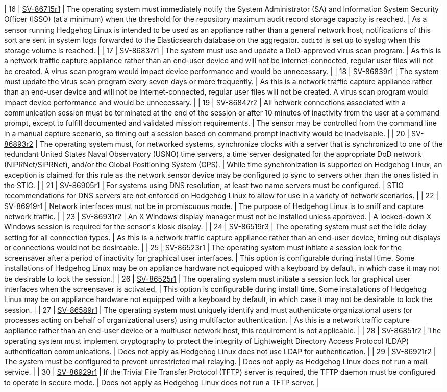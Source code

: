 | 16 | [SV-86715r1](https://www.stigviewer.com/stig/red_hat_enterprise_linux_7/2017-07-08/finding/V-72093) | The operating system must immediately notify the System Administrator (SA) and Information System Security Officer (ISSO) (at a minimum) when the threshold for the repository maximum audit record storage capacity is reached. | As a sensor running Hedgehog Linux is intended to be used as an appliance rather than a general network host, notifications of this sort are sent in system logs forwarded to the Elasticsearch database on the aggregator. `auditd` is set up to syslog when this storage volume is reached. |
| 17 | [SV-86837r1](https://www.stigviewer.com/stig/red_hat_enterprise_linux_6/2016-12-16/finding/V-38666) | The system must use and update a DoD-approved virus scan program. | As this is a network traffic capture appliance rather than an end-user device and will not be internet-connected, regular user files will not be created. A virus scan program would impact device performance and would be unnecessary. |
| 18 | [SV-86839r1](https://www.stigviewer.com/stig/red_hat_enterprise_linux_7/2017-12-14/finding/V-72215) | The system must update the virus scan program every seven days or more frequently. | As this is a network traffic capture appliance rather than an end-user device and will not be internet-connected, regular user files will not be created. A virus scan program would impact device performance and would be unnecessary. |
| 19 | [SV-86847r2](https://www.stigviewer.com/stig/red_hat_enterprise_linux_7/2017-12-14/finding/V-72223) | All network connections associated with a communication session must be terminated at the end of the session or after 10 minutes of inactivity from the user at a command prompt, except to fulfill documented and validated mission requirements. | The sensor may be controlled from the command line in a manual capture scenario, so timing out a session based on command prompt inactivity would be inadvisable. | 
| 20 | [SV-86893r2](https://www.stigviewer.com/stig/red_hat_enterprise_linux_7/2017-12-14/finding/V-72269) | The operating system must, for networked systems, synchronize clocks with a server that is synchronized to one of the redundant United States Naval Observatory (USNO) time servers, a time server designated for the appropriate DoD network (NIPRNet/SIPRNet), and/or the Global Positioning System (GPS). | While [time synchronization](#ConfigTime) is supported on Hedgehog Linux, an exception is claimed for this rule as the network sensor device may be configured to sync to servers other than the ones listed in the STIG. |
| 21 | [SV-86905r1](https://www.stigviewer.com/stig/red_hat_enterprise_linux_7/2017-12-14/finding/V-72281) | For systems using DNS resolution, at least two name servers must be configured. | STIG recommendations for DNS servers are not enforced on Hedgehog Linux to allow for use in a variety of network scenarios. |
| 22 | [SV-86919r1](https://www.stigviewer.com/stig/red_hat_enterprise_linux_7/2017-07-08/finding/V-72295) | Network interfaces must not be in promiscuous mode. | The purpose of Hedgehog Linux is to sniff and capture network traffic. |
| 23 | [SV-86931r2](https://www.stigviewer.com/stig/red_hat_enterprise_linux_7/2017-12-14/finding/V-72307) | An X Windows display manager must not be installed unless approved. | A locked-down X Windows session is required for the sensor's kiosk display. |
| 24 | [SV-86519r3](https://www.stigviewer.com/stig/red_hat_enterprise_linux_7/2017-07-08/finding/V-71895) | The operating system must set the idle delay setting for all connection types. | As this is a network traffic capture appliance rather than an end-user device, timing out displays or connections would not be desireable. |
| 25 | [SV-86523r1](https://www.stigviewer.com/stig/red_hat_enterprise_linux_7/2017-07-08/finding/V-71899) | The operating system must initiate a session lock for the screensaver after a period of inactivity for graphical user interfaces. | This option is configurable during install time. Some installations of Hedgehog Linux may be on appliance hardware not equipped with a keyboard by default, in which case it may not be desirable to lock the session.|
| 26 | [SV-86525r1](https://www.stigviewer.com/stig/red_hat_enterprise_linux_7/2017-07-08/finding/V-71901) | The operating system must initiate a session lock for graphical user interfaces when the screensaver is activated. | This option is configurable during install time. Some installations of Hedgehog Linux may be on appliance hardware not equipped with a keyboard by default, in which case it may not be desirable to lock the session. |
| 27 | [SV-86589r1](https://www.stigviewer.com/stig/red_hat_enterprise_linux_7/2017-12-14/finding/V-71965) | The operating system must uniquely identify and must authenticate organizational users (or processes acting on behalf of organizational users) using multifactor authentication. | As this is a network traffic capture appliance rather than an end-user device or a multiuser network host, this requirement is not applicable. |
| 28 | [SV-86851r2](https://www.stigviewer.com/stig/red_hat_enterprise_linux_7/2017-12-14/finding/V-72227) | The operating system must implement cryptography to protect the integrity of Lightweight Directory Access Protocol (LDAP) authentication communications. | Does not apply as Hedgehog Linux does not use LDAP for authentication. |
| 29 | [SV-86921r2](https://www.stigviewer.com/stig/red_hat_enterprise_linux_7/2017-07-08/finding/V-72297) | The system must be configured to prevent unrestricted mail relaying. | Does not apply as Hedgehog Linux does not run a mail service. |
| 30 | [SV-86929r1](https://www.stigviewer.com/stig/red_hat_enterprise_linux_7/2017-12-14/finding/V-72305) | If the Trivial File Transfer Protocol (TFTP) server is required, the TFTP daemon must be configured to operate in secure mode. | Does not apply as Hedgehog Linux does not run a TFTP server. |